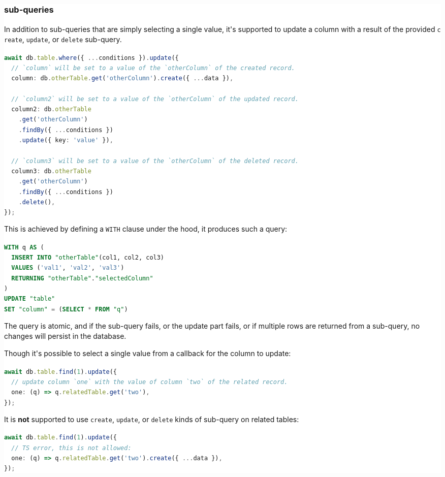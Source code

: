 ### sub-queries

In addition to sub-queries that are simply selecting a single value, it's supported to update a column with a result of the provided `create`, `update`, or `delete` sub-query.

```ts
await db.table.where({ ...conditions }).update({
  // `column` will be set to a value of the `otherColumn` of the created record.
  column: db.otherTable.get('otherColumn').create({ ...data }),

  // `column2` will be set to a value of the `otherColumn` of the updated record.
  column2: db.otherTable
    .get('otherColumn')
    .findBy({ ...conditions })
    .update({ key: 'value' }),

  // `column3` will be set to a value of the `otherColumn` of the deleted record.
  column3: db.otherTable
    .get('otherColumn')
    .findBy({ ...conditions })
    .delete(),
});
```

This is achieved by defining a `WITH` clause under the hood, it produces such a query:

```sql
WITH q AS (
  INSERT INTO "otherTable"(col1, col2, col3)
  VALUES ('val1', 'val2', 'val3')
  RETURNING "otherTable"."selectedColumn"
)
UPDATE "table"
SET "column" = (SELECT * FROM "q")
```

The query is atomic, and if the sub-query fails, or the update part fails, or if multiple rows are returned from a sub-query, no changes will persist in the database.

Though it's possible to select a single value from a callback for the column to update:

```ts
await db.table.find(1).update({
  // update column `one` with the value of column `two` of the related record.
  one: (q) => q.relatedTable.get('two'),
});
```

It is **not** supported to use `create`, `update`, or `delete` kinds of sub-query on related tables:

[//]: # 'TODO: can be supported using WITH shenanigans'

```ts
await db.table.find(1).update({
  // TS error, this is not allowed:
  one: (q) => q.relatedTable.get('two').create({ ...data }),
});
```


[//]: # 'has JSDoc'
[//]: # 'has JSDoc'
[//]: # 'has JSDoc'
[//]: # 'has JSDoc'
[//]: # 'has JSDoc'
[//]: # 'has JSDoc'
[//]: # 'has JSDoc'
[//]: # 'has JSDoc'
[//]: # 'has JSDoc'
[//]: # 'has JSDoc'
[//]: # 'has JSDoc'
[//]: # 'has JSDoc'
[//]: # 'has JSDoc'
[//]: # 'has JSDoc'
[//]: # 'has JSDoc'
[//]: # 'has JSDoc'
[//]: # 'has JSDoc'
[//]: # 'has JSDoc'
[//]: # 'has JSDoc'